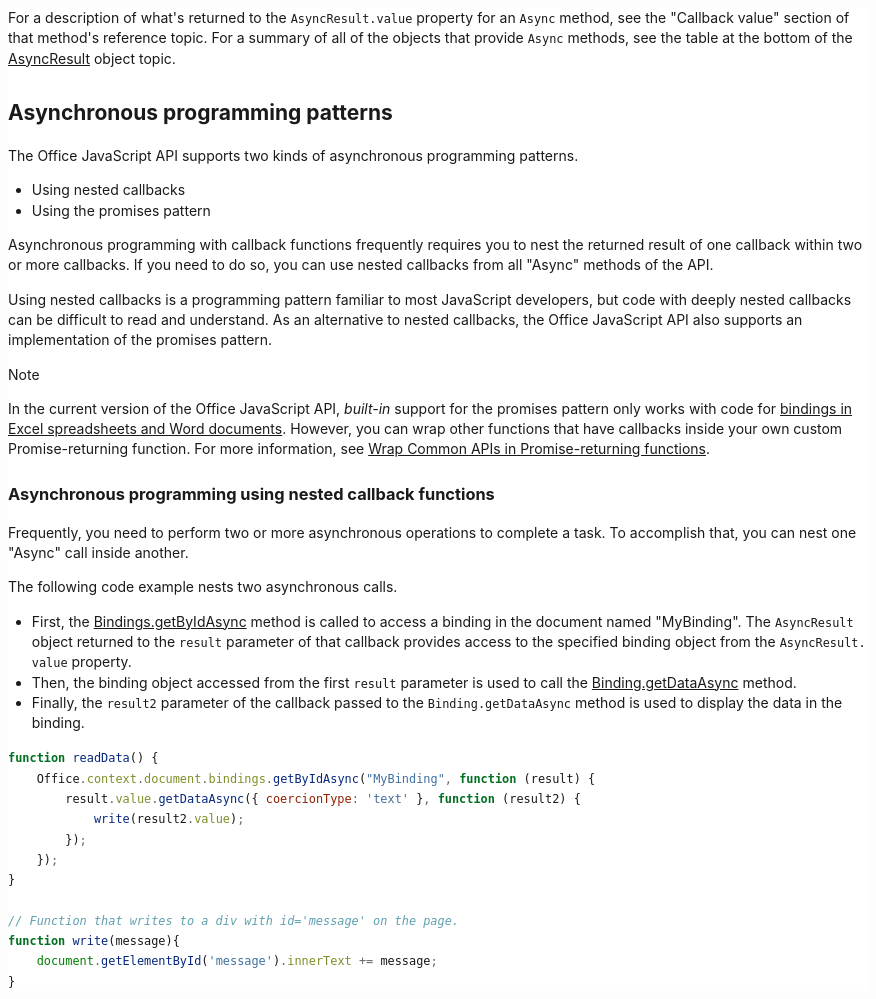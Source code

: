 For a description of what's returned to the `AsyncResult.value` property for an `Async` method, see the "Callback value" section of that method's reference topic. For a summary of all of the objects that provide `Async` methods, see the table at the bottom of the [AsyncResult](/javascript/api/office/office.asyncresult) object topic.

## Asynchronous programming patterns

The Office JavaScript API supports two kinds of asynchronous programming patterns.

- Using nested callbacks
- Using the promises pattern

Asynchronous programming with callback functions frequently requires you to nest the returned result of one callback within two or more callbacks. If you need to do so, you can use nested callbacks from all "Async" methods of the API.

Using nested callbacks is a programming pattern familiar to most JavaScript developers, but code with deeply nested callbacks can be difficult to read and understand. As an alternative to nested callbacks, the Office JavaScript API also supports an implementation of the promises pattern.

> [!NOTE]
> In the current version of the Office JavaScript API, *built-in* support for the promises pattern only works with code for [bindings in Excel spreadsheets and Word documents](bind-to-regions-in-a-document-or-spreadsheet.md). However, you can wrap other functions that have callbacks inside your own custom Promise-returning function. For more information, see [Wrap Common APIs in Promise-returning functions](#wrap-common-apis-in-promise-returning-functions).

### Asynchronous programming using nested callback functions

Frequently, you need to perform two or more asynchronous operations to complete a task. To accomplish that, you can nest one "Async" call inside another.

The following code example nests two asynchronous calls.

- First, the [Bindings.getByIdAsync](/javascript/api/office/office.bindings#office-office-bindings-getbyidasync-member(1)) method is called to access a binding in the document named "MyBinding". The `AsyncResult` object returned to the `result` parameter of that callback provides access to the specified binding object from the `AsyncResult.value` property.
- Then, the binding object accessed from the first `result` parameter is used to call the [Binding.getDataAsync](/javascript/api/office/office.binding#office-office-binding-getdataasync-member(1)) method.
- Finally, the `result2` parameter of the callback passed to the `Binding.getDataAsync` method is used to display the data in the binding.

```js
function readData() {
    Office.context.document.bindings.getByIdAsync("MyBinding", function (result) {
        result.value.getDataAsync({ coercionType: 'text' }, function (result2) {
            write(result2.value);
        });
    });
}

// Function that writes to a div with id='message' on the page.
function write(message){
    document.getElementById('message').innerText += message; 
}
```
